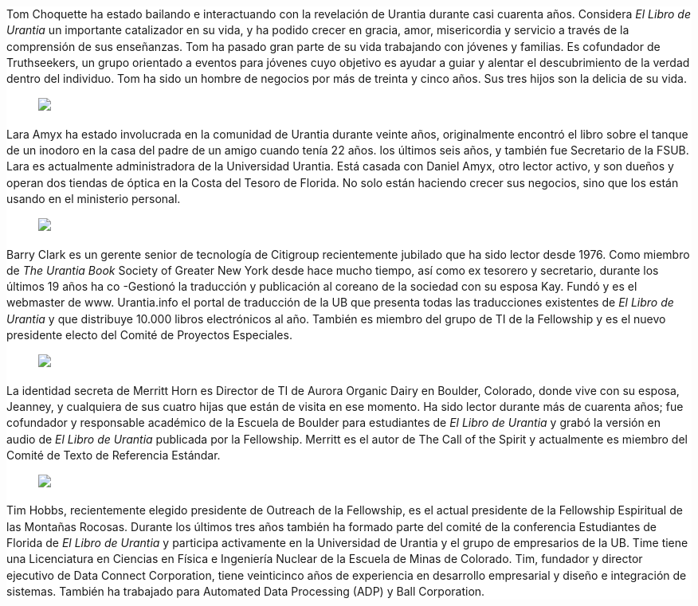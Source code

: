 Tom Choquette ha estado bailando e interactuando con la revelación de Urantia durante casi cuarenta años. Considera _El Libro de Urantia_ un importante catalizador en su vida, y ha podido crecer en gracia, amor, misericordia y servicio a través de la comprensión de sus enseñanzas. Tom ha pasado gran parte de su vida trabajando con jóvenes y familias. Es cofundador de Truthseekers, un grupo orientado a eventos para jóvenes cuyo objetivo es ayudar a guiar y alentar el descubrimiento de la verdad dentro del individuo. Tom ha sido un hombre de negocios por más de treinta y cinco años. Sus tres hijos son la delicia de su vida.

<figure id="Figure_5" class="image urantiapedia">
<img src="/image/article/The_Mighty_Messenger/2009_Winter/Lara_Amyx.jpg">
</figure>

Lara Amyx ha estado involucrada en la comunidad de Urantia durante veinte años, originalmente encontró el libro sobre el tanque de un inodoro en la casa del padre de un amigo cuando tenía 22 años. los últimos seis años, y también fue Secretario de la FSUB. Lara es actualmente administradora de la Universidad Urantia. Está casada con Daniel Amyx, otro lector activo, y son dueños y operan dos tiendas de óptica en la Costa del Tesoro de Florida. No solo están haciendo crecer sus negocios, sino que los están usando en el ministerio personal.

<figure id="Figure_6" class="image urantiapedia">
<img src="/image/article/The_Mighty_Messenger/2009_Winter/Barry_Clark.jpg">
</figure>

Barry Clark es un gerente senior de tecnología de Citigroup recientemente jubilado que ha sido lector desde 1976. Como miembro de _The Urantia Book_ Society of Greater New York desde hace mucho tiempo, así como ex tesorero y secretario, durante los últimos 19 años ha co -Gestionó la traducción y publicación al coreano de la sociedad con su esposa Kay. Fundó y es el webmaster de www. Urantia.info el portal de traducción de la UB que presenta todas las traducciones existentes de _El Libro de Urantia_ y que distribuye 10.000 libros electrónicos al año. También es miembro del grupo de TI de la Fellowship y es el nuevo presidente electo del Comité de Proyectos Especiales.

<figure id="Figure_7" class="image urantiapedia">
<img src="/image/article/The_Mighty_Messenger/2009_Winter/Merritt_Horn.jpg">
</figure>

La identidad secreta de Merritt Horn es Director de TI de Aurora Organic Dairy en Boulder, Colorado, donde vive con su esposa, Jeanney, y cualquiera de sus cuatro hijas que están de visita en ese momento. Ha sido lector durante más de cuarenta años; fue cofundador y responsable académico de la Escuela de Boulder para estudiantes de _El Libro de Urantia_ y grabó la versión en audio de _El Libro de Urantia_ publicada por la Fellowship. Merritt es el autor de The Call of the Spirit y actualmente es miembro del Comité de Texto de Referencia Estándar.

<figure id="Figure_8" class="image urantiapedia">
<img src="/image/article/The_Mighty_Messenger/2009_Winter/Tim_Hobbs.jpg">
</figure>

Tim Hobbs, recientemente elegido presidente de Outreach de la Fellowship, es el actual presidente de la Fellowship Espiritual de las Montañas Rocosas. Durante los últimos tres años también ha formado parte del comité de la conferencia Estudiantes de Florida de _El Libro de Urantia_ y participa activamente en la Universidad de Urantia y el grupo de empresarios de la UB. Time tiene una Licenciatura en Ciencias en Física e Ingeniería Nuclear de la Escuela de Minas de Colorado. Tim, fundador y director ejecutivo de Data Connect Corporation, tiene veinticinco años de experiencia en desarrollo empresarial y diseño e integración de sistemas. También ha trabajado para Automated Data Processing (ADP) y Ball Corporation.
